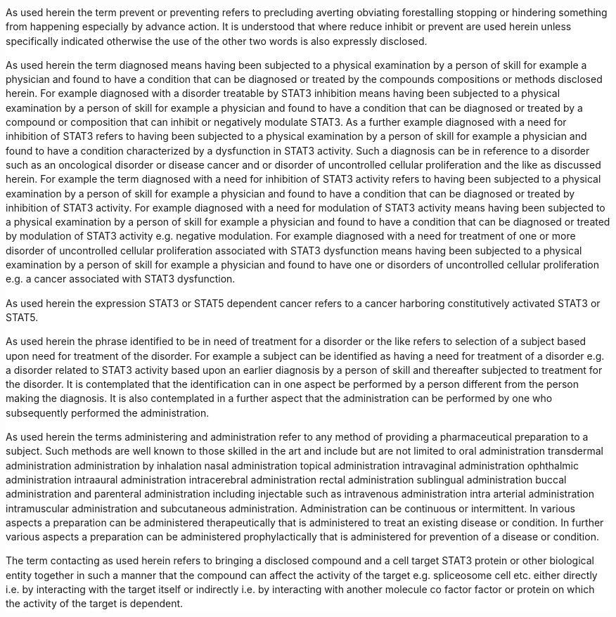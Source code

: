As used herein the term prevent or preventing refers to precluding averting obviating forestalling stopping or hindering something from happening especially by advance action. It is understood that where reduce inhibit or prevent are used herein unless specifically indicated otherwise the use of the other two words is also expressly disclosed.

As used herein the term diagnosed means having been subjected to a physical examination by a person of skill for example a physician and found to have a condition that can be diagnosed or treated by the compounds compositions or methods disclosed herein. For example diagnosed with a disorder treatable by STAT3 inhibition means having been subjected to a physical examination by a person of skill for example a physician and found to have a condition that can be diagnosed or treated by a compound or composition that can inhibit or negatively modulate STAT3. As a further example diagnosed with a need for inhibition of STAT3 refers to having been subjected to a physical examination by a person of skill for example a physician and found to have a condition characterized by a dysfunction in STAT3 activity. Such a diagnosis can be in reference to a disorder such as an oncological disorder or disease cancer and or disorder of uncontrolled cellular proliferation and the like as discussed herein. For example the term diagnosed with a need for inhibition of STAT3 activity refers to having been subjected to a physical examination by a person of skill for example a physician and found to have a condition that can be diagnosed or treated by inhibition of STAT3 activity. For example diagnosed with a need for modulation of STAT3 activity means having been subjected to a physical examination by a person of skill for example a physician and found to have a condition that can be diagnosed or treated by modulation of STAT3 activity e.g. negative modulation. For example diagnosed with a need for treatment of one or more disorder of uncontrolled cellular proliferation associated with STAT3 dysfunction means having been subjected to a physical examination by a person of skill for example a physician and found to have one or disorders of uncontrolled cellular proliferation e.g. a cancer associated with STAT3 dysfunction.

As used herein the expression STAT3 or STAT5 dependent cancer refers to a cancer harboring constitutively activated STAT3 or STAT5.

As used herein the phrase identified to be in need of treatment for a disorder or the like refers to selection of a subject based upon need for treatment of the disorder. For example a subject can be identified as having a need for treatment of a disorder e.g. a disorder related to STAT3 activity based upon an earlier diagnosis by a person of skill and thereafter subjected to treatment for the disorder. It is contemplated that the identification can in one aspect be performed by a person different from the person making the diagnosis. It is also contemplated in a further aspect that the administration can be performed by one who subsequently performed the administration.

As used herein the terms administering and administration refer to any method of providing a pharmaceutical preparation to a subject. Such methods are well known to those skilled in the art and include but are not limited to oral administration transdermal administration administration by inhalation nasal administration topical administration intravaginal administration ophthalmic administration intraaural administration intracerebral administration rectal administration sublingual administration buccal administration and parenteral administration including injectable such as intravenous administration intra arterial administration intramuscular administration and subcutaneous administration. Administration can be continuous or intermittent. In various aspects a preparation can be administered therapeutically that is administered to treat an existing disease or condition. In further various aspects a preparation can be administered prophylactically that is administered for prevention of a disease or condition.

The term contacting as used herein refers to bringing a disclosed compound and a cell target STAT3 protein or other biological entity together in such a manner that the compound can affect the activity of the target e.g. spliceosome cell etc. either directly i.e. by interacting with the target itself or indirectly i.e. by interacting with another molecule co factor factor or protein on which the activity of the target is dependent.
